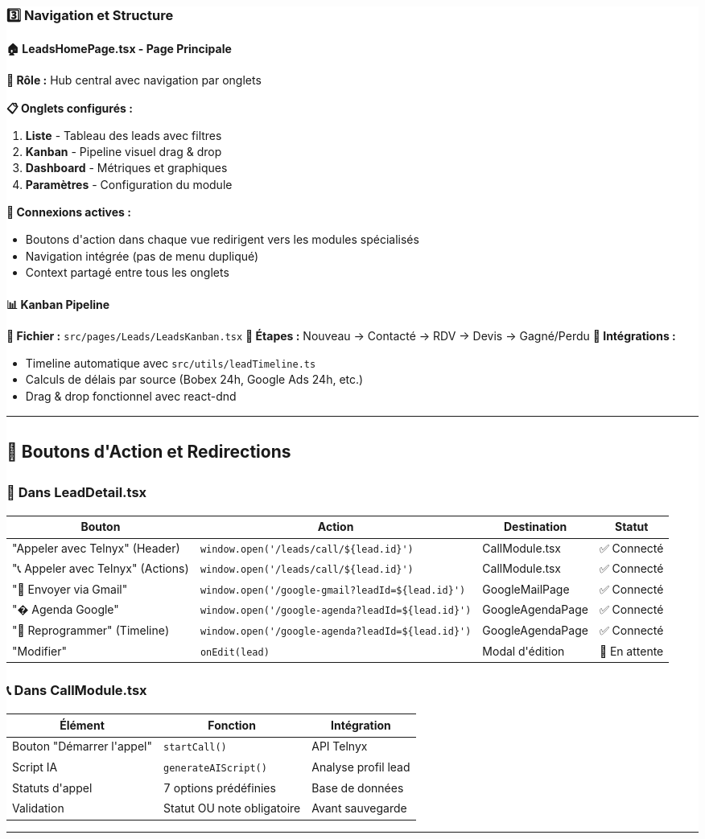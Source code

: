 
### 3️⃣ **Navigation et Structure**

#### 🏠 **LeadsHomePage.tsx** - Page Principale
**🎯 Rôle :** Hub central avec navigation par onglets

**📋 Onglets configurés :**
1. **Liste** - Tableau des leads avec filtres
2. **Kanban** - Pipeline visuel drag & drop  
3. **Dashboard** - Métriques et graphiques
4. **Paramètres** - Configuration du module

**🔗 Connexions actives :**
- Boutons d'action dans chaque vue redirigent vers les modules spécialisés
- Navigation intégrée (pas de menu dupliqué)
- Context partagé entre tous les onglets

#### 📊 **Kanban Pipeline**
**📁 Fichier :** `src/pages/Leads/LeadsKanban.tsx`
**🎯 Étapes :** Nouveau → Contacté → RDV → Devis → Gagné/Perdu
**🔗 Intégrations :**
- Timeline automatique avec `src/utils/leadTimeline.ts`
- Calculs de délais par source (Bobex 24h, Google Ads 24h, etc.)
- Drag & drop fonctionnel avec react-dnd

---

## 📱 **Boutons d'Action et Redirections**

### 🎯 **Dans LeadDetail.tsx**

| Bouton | Action | Destination | Statut |
|--------|--------|-------------|---------|
| "Appeler avec Telnyx" (Header) | `window.open('/leads/call/${lead.id}')` | CallModule.tsx | ✅ Connecté |
| "📞 Appeler avec Telnyx" (Actions) | `window.open('/leads/call/${lead.id}')` | CallModule.tsx | ✅ Connecté |
| "📧 Envoyer via Gmail" | `window.open('/google-gmail?leadId=${lead.id}')` | GoogleMailPage | ✅ Connecté |
| "� Agenda Google" | `window.open('/google-agenda?leadId=${lead.id}')` | GoogleAgendaPage | ✅ Connecté |
| "📅 Reprogrammer" (Timeline) | `window.open('/google-agenda?leadId=${lead.id}')` | GoogleAgendaPage | ✅ Connecté |
| "Modifier" | `onEdit(lead)` | Modal d'édition | 🚧 En attente |

### 📞 **Dans CallModule.tsx**

| Élément | Fonction | Intégration |
|---------|----------|-------------|
| Bouton "Démarrer l'appel" | `startCall()` | API Telnyx |
| Script IA | `generateAIScript()` | Analyse profil lead |
| Statuts d'appel | 7 options prédéfinies | Base de données |
| Validation | Statut OU note obligatoire | Avant sauvegarde |

---